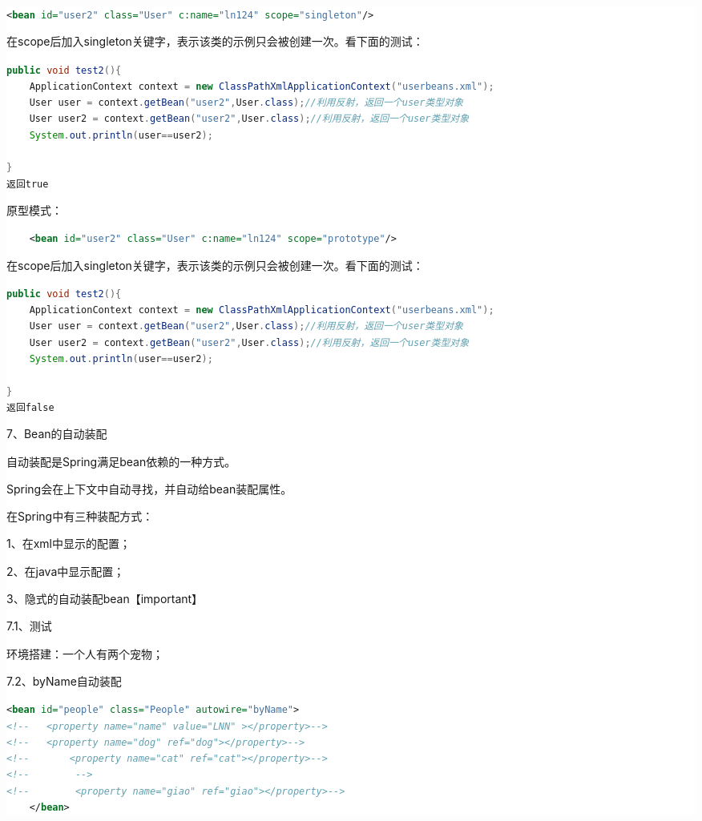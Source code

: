 ```xml
<bean id="user2" class="User" c:name="ln124" scope="singleton"/>
```

在scope后加入singleton关键字，表示该类的示例只会被创建一次。看下面的测试：

```java
public void test2(){
    ApplicationContext context = new ClassPathXmlApplicationContext("userbeans.xml");
    User user = context.getBean("user2",User.class);//利用反射，返回一个user类型对象
    User user2 = context.getBean("user2",User.class);//利用反射，返回一个user类型对象
    System.out.println(user==user2);

}
返回true
```



原型模式：

```xml
    <bean id="user2" class="User" c:name="ln124" scope="prototype"/>
```

在scope后加入singleton关键字，表示该类的示例只会被创建一次。看下面的测试：

```java
public void test2(){
    ApplicationContext context = new ClassPathXmlApplicationContext("userbeans.xml");
    User user = context.getBean("user2",User.class);//利用反射，返回一个user类型对象
    User user2 = context.getBean("user2",User.class);//利用反射，返回一个user类型对象
    System.out.println(user==user2);

}
返回false
```

7、Bean的自动装配



自动装配是Spring满足bean依赖的一种方式。

Spring会在上下文中自动寻找，并自动给bean装配属性。



在Spring中有三种装配方式：

1、在xml中显示的配置；

2、在java中显示配置；

3、隐式的自动装配bean【important】

7.1、测试

环境搭建：一个人有两个宠物；

7.2、byName自动装配

```xml
<bean id="people" class="People" autowire="byName">
<!--   <property name="name" value="LNN" ></property>-->
<!--   <property name="dog" ref="dog"></property>-->
<!--       <property name="cat" ref="cat"></property>-->
<!--        -->
<!--        <property name="giao" ref="giao"></property>-->
    </bean>
```
